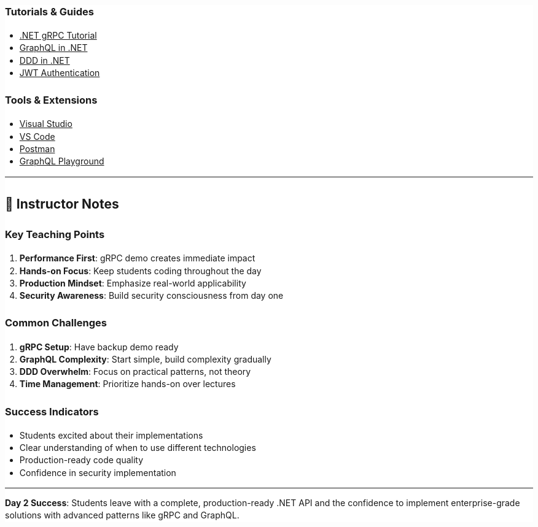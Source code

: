 ### Tutorials & Guides
- [.NET gRPC Tutorial](https://docs.microsoft.com/en-us/aspnet/core/grpc/)
- [GraphQL in .NET](https://chillicream.com/docs/hotchocolate/get-started)
- [DDD in .NET](https://docs.microsoft.com/en-us/dotnet/architecture/microservices/microservice-ddd-cqrs-patterns/)
- [JWT Authentication](https://docs.microsoft.com/en-us/aspnet/core/security/authentication/jwt-authn)

### Tools & Extensions
- [Visual Studio](https://visualstudio.microsoft.com/)
- [VS Code](https://code.visualstudio.com/)
- [Postman](https://www.postman.com/)
- [GraphQL Playground](https://github.com/graphql/graphql-playground)

---

## 🎪 Instructor Notes

### Key Teaching Points
1. **Performance First**: gRPC demo creates immediate impact
2. **Hands-on Focus**: Keep students coding throughout the day
3. **Production Mindset**: Emphasize real-world applicability
4. **Security Awareness**: Build security consciousness from day one

### Common Challenges
1. **gRPC Setup**: Have backup demo ready
2. **GraphQL Complexity**: Start simple, build complexity gradually
3. **DDD Overwhelm**: Focus on practical patterns, not theory
4. **Time Management**: Prioritize hands-on over lectures

### Success Indicators
- Students excited about their implementations
- Clear understanding of when to use different technologies
- Production-ready code quality
- Confidence in security implementation

---

**Day 2 Success**: Students leave with a complete, production-ready .NET API and the confidence to implement enterprise-grade solutions with advanced patterns like gRPC and GraphQL. 